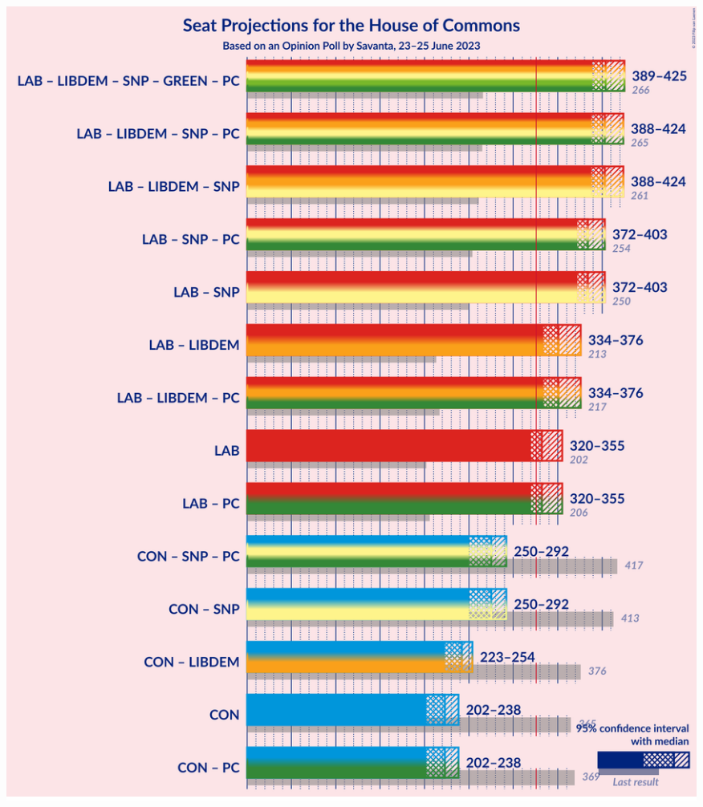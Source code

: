 ![Graph with coalitions seats not yet produced](2023-06-25-Savanta-coalitions-seats.png "Coalitions Seats")
